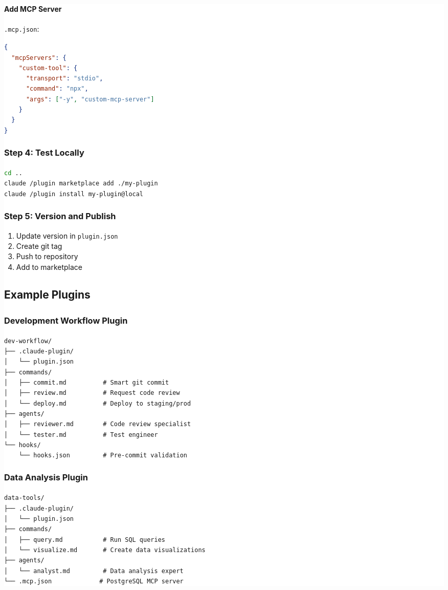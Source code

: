 #### Add MCP Server

`.mcp.json`:
```json
{
  "mcpServers": {
    "custom-tool": {
      "transport": "stdio",
      "command": "npx",
      "args": ["-y", "custom-mcp-server"]
    }
  }
}
```

### Step 4: Test Locally

```bash
cd ..
claude /plugin marketplace add ./my-plugin
claude /plugin install my-plugin@local
```

### Step 5: Version and Publish

1. Update version in `plugin.json`
2. Create git tag
3. Push to repository
4. Add to marketplace

## Example Plugins

### Development Workflow Plugin

```
dev-workflow/
├── .claude-plugin/
│   └── plugin.json
├── commands/
│   ├── commit.md          # Smart git commit
│   ├── review.md          # Request code review
│   └── deploy.md          # Deploy to staging/prod
├── agents/
│   ├── reviewer.md        # Code review specialist
│   └── tester.md          # Test engineer
└── hooks/
    └── hooks.json         # Pre-commit validation
```

### Data Analysis Plugin

```
data-tools/
├── .claude-plugin/
│   └── plugin.json
├── commands/
│   ├── query.md           # Run SQL queries
│   └── visualize.md       # Create data visualizations
├── agents/
│   └── analyst.md         # Data analysis expert
└── .mcp.json             # PostgreSQL MCP server
```
